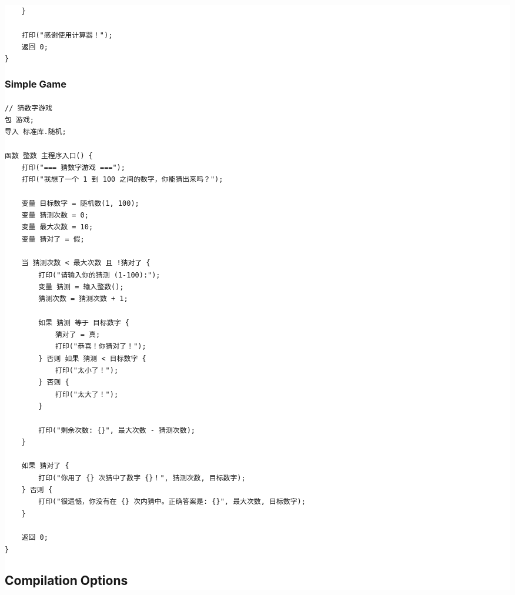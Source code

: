 ```qi
    }

    打印("感谢使用计算器！");
    返回 0;
}
```

### Simple Game
```qi
// 猜数字游戏
包 游戏;
导入 标准库.随机;

函数 整数 主程序入口() {
    打印("=== 猜数字游戏 ===");
    打印("我想了一个 1 到 100 之间的数字，你能猜出来吗？");

    变量 目标数字 = 随机数(1, 100);
    变量 猜测次数 = 0;
    变量 最大次数 = 10;
    变量 猜对了 = 假;

    当 猜测次数 < 最大次数 且 !猜对了 {
        打印("请输入你的猜测 (1-100):");
        变量 猜测 = 输入整数();
        猜测次数 = 猜测次数 + 1;

        如果 猜测 等于 目标数字 {
            猜对了 = 真;
            打印("恭喜！你猜对了！");
        } 否则 如果 猜测 < 目标数字 {
            打印("太小了！");
        } 否则 {
            打印("太大了！");
        }

        打印("剩余次数: {}", 最大次数 - 猜测次数);
    }

    如果 猜对了 {
        打印("你用了 {} 次猜中了数字 {}！", 猜测次数, 目标数字);
    } 否则 {
        打印("很遗憾，你没有在 {} 次内猜中。正确答案是: {}", 最大次数, 目标数字);
    }

    返回 0;
}
```

## Compilation Options
